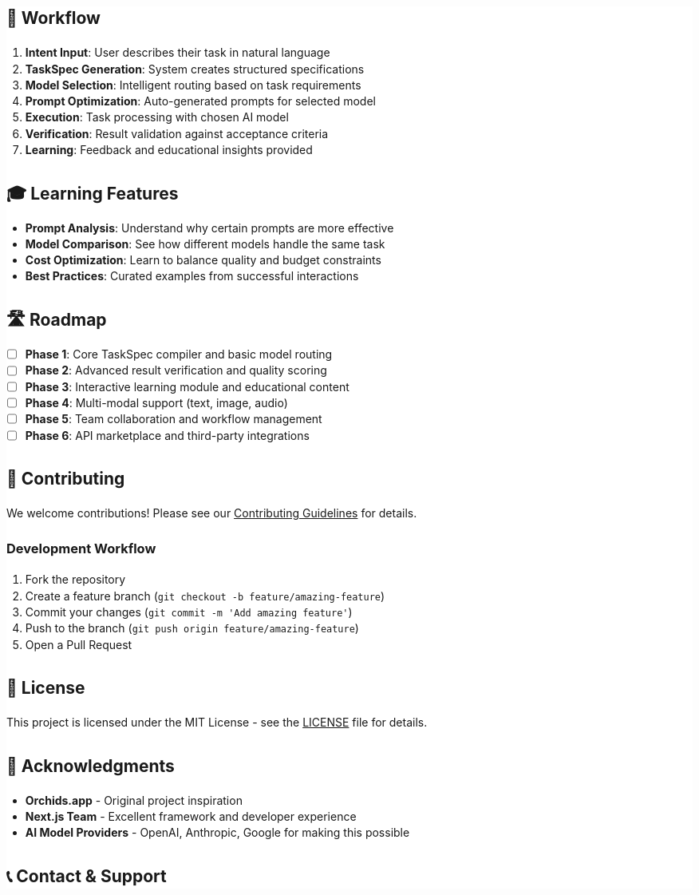 ## 🔄 Workflow

1. **Intent Input**: User describes their task in natural language
2. **TaskSpec Generation**: System creates structured specifications
3. **Model Selection**: Intelligent routing based on task requirements
4. **Prompt Optimization**: Auto-generated prompts for selected model
5. **Execution**: Task processing with chosen AI model
6. **Verification**: Result validation against acceptance criteria
7. **Learning**: Feedback and educational insights provided

## 🎓 Learning Features

- **Prompt Analysis**: Understand why certain prompts are more effective
- **Model Comparison**: See how different models handle the same task
- **Cost Optimization**: Learn to balance quality and budget constraints  
- **Best Practices**: Curated examples from successful interactions

## 🛣️ Roadmap

- [ ] **Phase 1**: Core TaskSpec compiler and basic model routing
- [ ] **Phase 2**: Advanced result verification and quality scoring
- [ ] **Phase 3**: Interactive learning module and educational content
- [ ] **Phase 4**: Multi-modal support (text, image, audio)
- [ ] **Phase 5**: Team collaboration and workflow management
- [ ] **Phase 6**: API marketplace and third-party integrations

## 🤝 Contributing

We welcome contributions! Please see our [Contributing Guidelines](CONTRIBUTING.md) for details.

### Development Workflow

1. Fork the repository
2. Create a feature branch (`git checkout -b feature/amazing-feature`)
3. Commit your changes (`git commit -m 'Add amazing feature'`)
4. Push to the branch (`git push origin feature/amazing-feature`)
5. Open a Pull Request

## 📜 License

This project is licensed under the MIT License - see the [LICENSE](LICENSE) file for details.

## 🙏 Acknowledgments

- **Orchids.app** - Original project inspiration
- **Next.js Team** - Excellent framework and developer experience
- **AI Model Providers** - OpenAI, Anthropic, Google for making this possible

## 📞 Contact & Support
